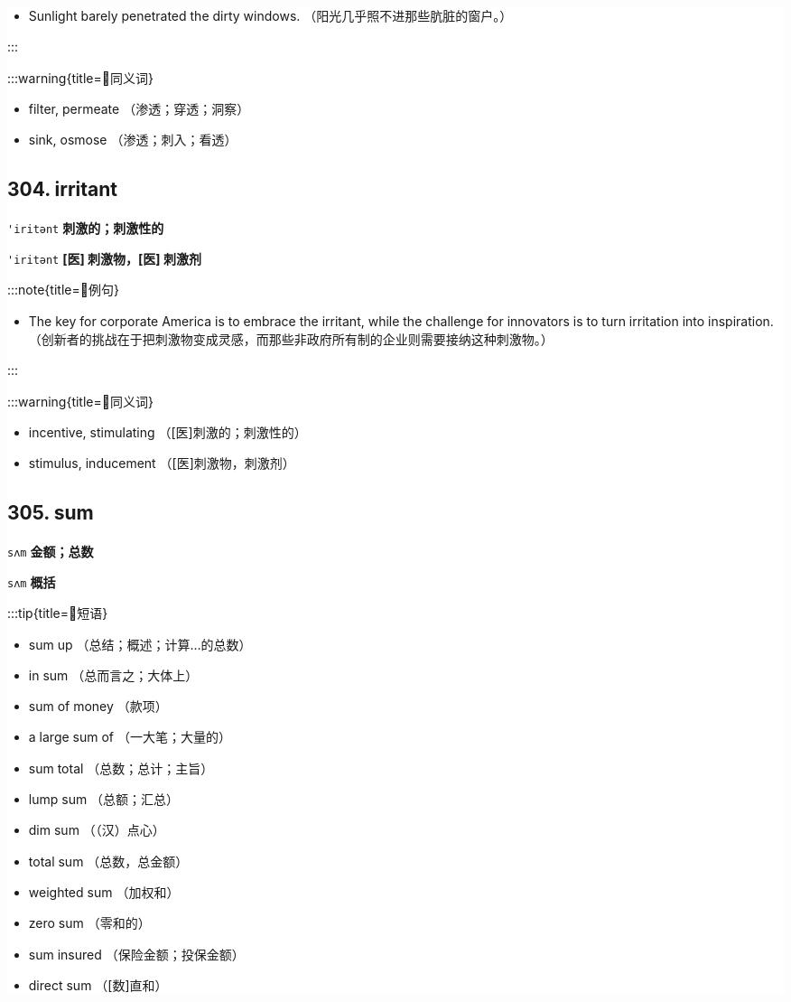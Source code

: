 - Sunlight barely penetrated the dirty windows. （阳光几乎照不进那些肮脏的窗户。）

:::

:::warning{title=🤔同义词}

- filter, permeate （渗透；穿透；洞察）

- sink, osmose （渗透；刺入；看透）


## 304. irritant

`'iritənt`  **刺激的；刺激性的**

`'iritənt`  **[医] 刺激物，[医] 刺激剂**

:::note{title=🎤例句}

- The key for corporate America is to embrace the irritant, while the challenge for innovators is to turn irritation into inspiration. （创新者的挑战在于把刺激物变成灵感，而那些非政府所有制的企业则需要接纳这种刺激物。）

:::

:::warning{title=🤔同义词}

- incentive, stimulating （[医]刺激的；刺激性的）

- stimulus, inducement （[医]刺激物，刺激剂）


## 305. sum

`sʌm`  **金额；总数**

`sʌm`  **概括**

:::tip{title=🤩短语}

- sum up （总结；概述；计算…的总数）

- in sum （总而言之；大体上）

- sum of money （款项）

- a large sum of （一大笔；大量的）

- sum total （总数；总计；主旨）

- lump sum （总额；汇总）

- dim sum （（汉）点心）

- total sum （总数，总金额）

- weighted sum （加权和）

- zero sum （零和的）

- sum insured （保险金额；投保金额）

- direct sum （[数]直和）
